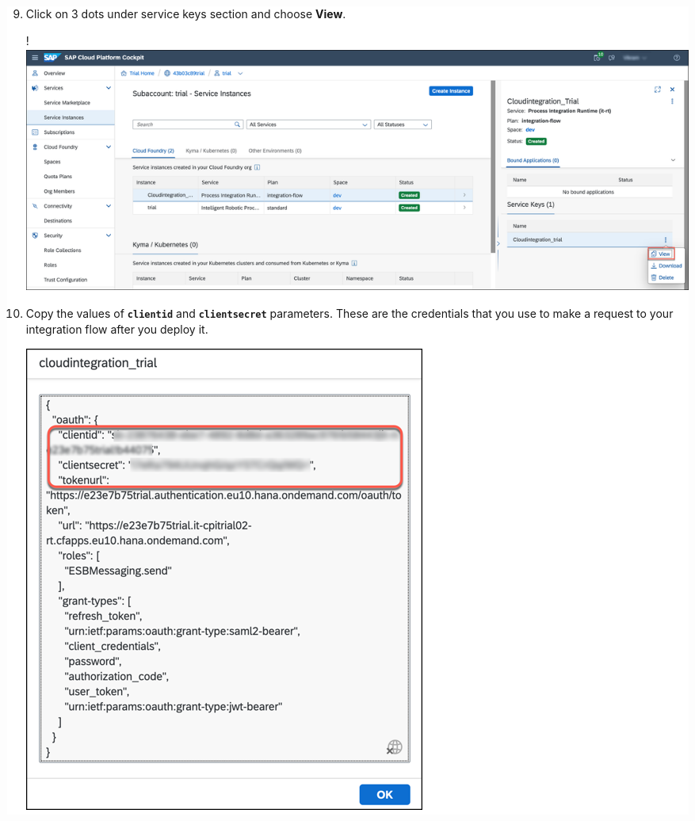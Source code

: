   9. Click on 3 dots under service keys section and choose **View**.

      !![view key](1.8.key_view.png)

  10. Copy the values of **`clientid`** and **`clientsecret`** parameters. These are the credentials that you use to make a request to your integration flow after you deploy it.

      ![Copy clientid and clientsecret](4.9.copy-clientid-secret.png)
